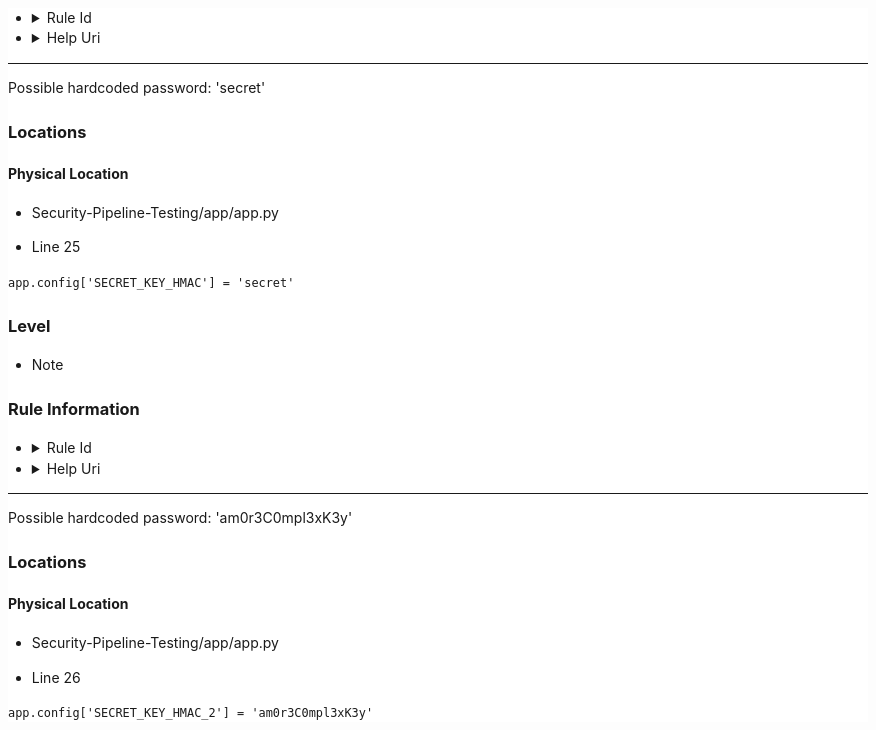 + <details><summary>Rule Id</summary></details>


+ <details><summary>Help Uri</summary></details>







---

Possible hardcoded password: &#39;secret&#39;

### Locations
#### **Physical Location**
- Security-Pipeline-Testing/app/app.py


- Line 25

```
app.config['SECRET_KEY_HMAC'] = 'secret'
```






### Level

- Note


### Rule Information

+ <details><summary>Rule Id</summary></details>


+ <details><summary>Help Uri</summary></details>







---

Possible hardcoded password: &#39;am0r3C0mpl3xK3y&#39;

### Locations
#### **Physical Location**
- Security-Pipeline-Testing/app/app.py


- Line 26

```
app.config['SECRET_KEY_HMAC_2'] = 'am0r3C0mpl3xK3y'
```


